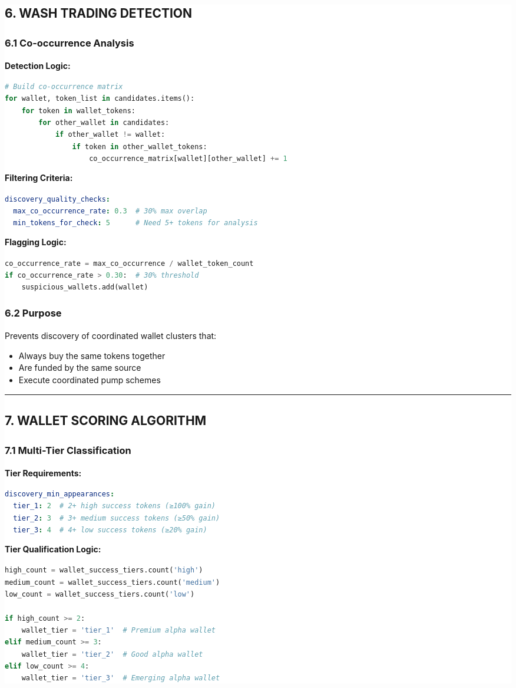 ## 6. WASH TRADING DETECTION

### 6.1 Co-occurrence Analysis

**Detection Logic:**
```python
# Build co-occurrence matrix
for wallet, token_list in candidates.items():
    for token in wallet_tokens:
        for other_wallet in candidates:
            if other_wallet != wallet:
                if token in other_wallet_tokens:
                    co_occurrence_matrix[wallet][other_wallet] += 1
```

**Filtering Criteria:**
```yaml
discovery_quality_checks:
  max_co_occurrence_rate: 0.3  # 30% max overlap
  min_tokens_for_check: 5      # Need 5+ tokens for analysis
```

**Flagging Logic:**
```python
co_occurrence_rate = max_co_occurrence / wallet_token_count
if co_occurrence_rate > 0.30:  # 30% threshold
    suspicious_wallets.add(wallet)
```

### 6.2 Purpose

Prevents discovery of coordinated wallet clusters that:
- Always buy the same tokens together
- Are funded by the same source  
- Execute coordinated pump schemes

---

## 7. WALLET SCORING ALGORITHM

### 7.1 Multi-Tier Classification

**Tier Requirements:**
```yaml
discovery_min_appearances:
  tier_1: 2  # 2+ high success tokens (≥100% gain)
  tier_2: 3  # 3+ medium success tokens (≥50% gain)
  tier_3: 4  # 4+ low success tokens (≥20% gain)
```

**Tier Qualification Logic:**
```python
high_count = wallet_success_tiers.count('high')
medium_count = wallet_success_tiers.count('medium') 
low_count = wallet_success_tiers.count('low')

if high_count >= 2:
    wallet_tier = 'tier_1'  # Premium alpha wallet
elif medium_count >= 3:
    wallet_tier = 'tier_2'  # Good alpha wallet  
elif low_count >= 4:
    wallet_tier = 'tier_3'  # Emerging alpha wallet
```

